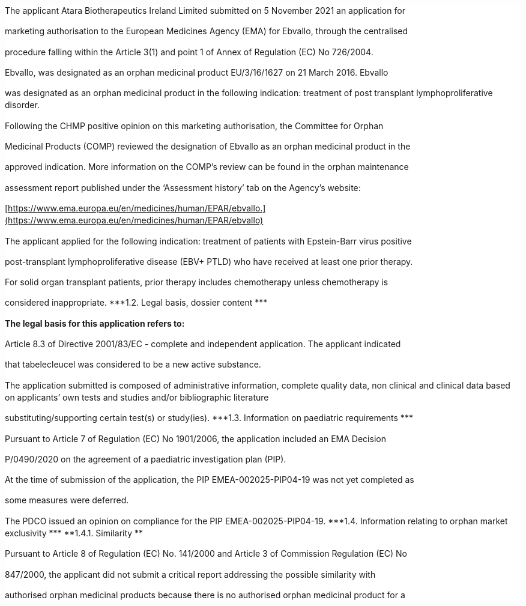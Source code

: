 The applicant Atara Biotherapeutics Ireland Limited submitted on 5 November 2021 an application for

marketing authorisation to the European Medicines Agency (EMA) for Ebvallo, through the centralised

procedure falling within the Article 3(1) and point 1 of Annex of Regulation (EC) No 726/2004.

Ebvallo, was designated as an orphan medicinal product EU/3/16/1627 on 21 March 2016. Ebvallo

was designated as an orphan medicinal product in the following indication: treatment of post
transplant lymphoproliferative disorder.

Following the CHMP positive opinion on this marketing authorisation, the Committee for Orphan

Medicinal Products (COMP) reviewed the designation of Ebvallo as an orphan medicinal product in the

approved indication. More information on the COMP’s review can be found in the orphan maintenance

assessment report published under the ‘Assessment history’ tab on the Agency’s website:

[https://www.ema.europa.eu/en/medicines/human/EPAR/ebvallo.](https://www.ema.europa.eu/en/medicines/human/EPAR/ebvallo)

The applicant applied for the following indication: treatment of patients with Epstein-Barr virus positive

post-transplant lymphoproliferative disease (EBV+ PTLD) who have received at least one prior therapy.

For solid organ transplant patients, prior therapy includes chemotherapy unless chemotherapy is

considered inappropriate. ***1.2. Legal basis, dossier content ***

**The legal basis for this application refers to:**

Article 8.3 of Directive 2001/83/EC - complete and independent application. The applicant indicated

that tabelecleucel was considered to be a new active substance.

The application submitted is composed of administrative information, complete quality data, non
clinical and clinical data based on applicants’ own tests and studies and/or bibliographic literature

substituting/supporting certain test(s) or study(ies). ***1.3. Information on paediatric requirements ***

Pursuant to Article 7 of Regulation (EC) No 1901/2006, the application included an EMA Decision

P/0490/2020 on the agreement of a paediatric investigation plan (PIP).

At the time of submission of the application, the PIP EMEA-002025-PIP04-19 was not yet completed as

some measures were deferred.

The PDCO issued an opinion on compliance for the PIP EMEA-002025-PIP04-19. ***1.4. Information relating to orphan market exclusivity *** **1.4.1.  Similarity **

Pursuant to Article 8 of Regulation (EC) No. 141/2000 and Article 3 of Commission Regulation (EC) No

847/2000, the applicant did not submit a critical report addressing the possible similarity with

authorised orphan medicinal products because there is no authorised orphan medicinal product for a
